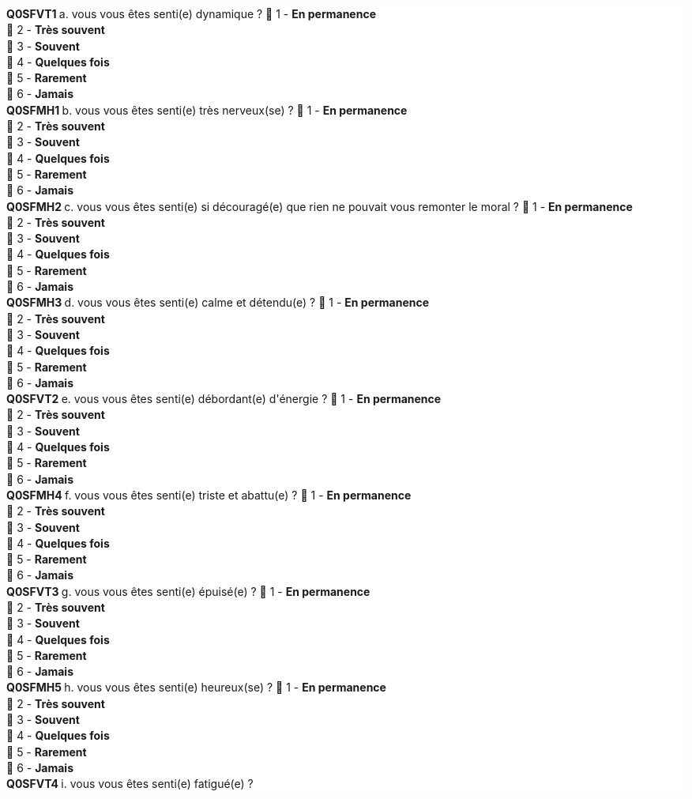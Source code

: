 <tr>
 <tr> 
<td style='width:50px; text-align:center; color:red; font-size: 10px;'> <b> Q0SFVT1 </b></td> 
  <td style='width:600px; text-align:left;'> a. vous vous êtes senti(e) dynamique ?   </td>
 <td style='width:300px; text-align:center;'>   🔘 1 - <b>En permanence</b> <br> 🔘 2 - <b>Très souvent</b> <br> 🔘 3 - <b>Souvent</b> <br> 🔘 4 - <b>Quelques fois</b> <br> 🔘 5 - <b>Rarement</b> <br> 🔘 6 - <b>Jamais</b> <br> </td> 
 </tr>
 <tr> 
<td style='width:50px; text-align:center; color:red; font-size: 10px;'> <b> Q0SFMH1 </b></td> 
  <td style='width:600px; text-align:left;'> b. vous vous êtes senti(e) très nerveux(se) ?   </td>
 <td style='width:300px; text-align:center;'>   🔘 1 - <b>En permanence</b> <br> 🔘 2 - <b>Très souvent</b> <br> 🔘 3 - <b>Souvent</b> <br> 🔘 4 - <b>Quelques fois</b> <br> 🔘 5 - <b>Rarement</b> <br> 🔘 6 - <b>Jamais</b> <br> </td> 
 </tr>
 <tr> 
<td style='width:50px; text-align:center; color:red; font-size: 10px;'> <b> Q0SFMH2 </b></td> 
  <td style='width:600px; text-align:left;'> c. vous vous êtes senti(e) si découragé(e) que rien ne pouvait vous remonter le moral ?   </td>
 <td style='width:300px; text-align:center;'>   🔘 1 - <b>En permanence</b> <br> 🔘 2 - <b>Très souvent</b> <br> 🔘 3 - <b>Souvent</b> <br> 🔘 4 - <b>Quelques fois</b> <br> 🔘 5 - <b>Rarement</b> <br> 🔘 6 - <b>Jamais</b> <br> </td> 
 </tr>
 <tr> 
<td style='width:50px; text-align:center; color:red; font-size: 10px;'> <b> Q0SFMH3 </b></td> 
  <td style='width:600px; text-align:left;'> d. vous vous êtes senti(e) calme et détendu(e) ?   </td>
 <td style='width:300px; text-align:center;'>   🔘 1 - <b>En permanence</b> <br> 🔘 2 - <b>Très souvent</b> <br> 🔘 3 - <b>Souvent</b> <br> 🔘 4 - <b>Quelques fois</b> <br> 🔘 5 - <b>Rarement</b> <br> 🔘 6 - <b>Jamais</b> <br> </td> 
 </tr>
 <tr> 
<td style='width:50px; text-align:center; color:red; font-size: 10px;'> <b> Q0SFVT2 </b></td> 
  <td style='width:600px; text-align:left;'> e. vous vous êtes senti(e) débordant(e) d'énergie ?   </td>
 <td style='width:300px; text-align:center;'>   🔘 1 - <b>En permanence</b> <br> 🔘 2 - <b>Très souvent</b> <br> 🔘 3 - <b>Souvent</b> <br> 🔘 4 - <b>Quelques fois</b> <br> 🔘 5 - <b>Rarement</b> <br> 🔘 6 - <b>Jamais</b> <br> </td> 
 </tr>
 <tr> 
<td style='width:50px; text-align:center; color:red; font-size: 10px;'> <b> Q0SFMH4 </b></td> 
  <td style='width:600px; text-align:left;'> f. vous vous êtes senti(e) triste et abattu(e) ?   </td>
 <td style='width:300px; text-align:center;'>   🔘 1 - <b>En permanence</b> <br> 🔘 2 - <b>Très souvent</b> <br> 🔘 3 - <b>Souvent</b> <br> 🔘 4 - <b>Quelques fois</b> <br> 🔘 5 - <b>Rarement</b> <br> 🔘 6 - <b>Jamais</b> <br> </td> 
 </tr>
 <tr> 
<td style='width:50px; text-align:center; color:red; font-size: 10px;'> <b> Q0SFVT3 </b></td> 
  <td style='width:600px; text-align:left;'> g. vous vous êtes senti(e) épuisé(e) ?   </td>
 <td style='width:300px; text-align:center;'>   🔘 1 - <b>En permanence</b> <br> 🔘 2 - <b>Très souvent</b> <br> 🔘 3 - <b>Souvent</b> <br> 🔘 4 - <b>Quelques fois</b> <br> 🔘 5 - <b>Rarement</b> <br> 🔘 6 - <b>Jamais</b> <br> </td> 
 </tr>
 <tr> 
<td style='width:50px; text-align:center; color:red; font-size: 10px;'> <b> Q0SFMH5 </b></td> 
  <td style='width:600px; text-align:left;'> h. vous vous êtes senti(e) heureux(se) ?   </td>
 <td style='width:300px; text-align:center;'>   🔘 1 - <b>En permanence</b> <br> 🔘 2 - <b>Très souvent</b> <br> 🔘 3 - <b>Souvent</b> <br> 🔘 4 - <b>Quelques fois</b> <br> 🔘 5 - <b>Rarement</b> <br> 🔘 6 - <b>Jamais</b> <br> </td> 
 </tr>
 <tr> 
<td style='width:50px; text-align:center; color:red; font-size: 10px;'> <b> Q0SFVT4 </b></td> 
  <td style='width:600px; text-align:left;'> i. vous vous êtes senti(e) fatigué(e) ?   </td>